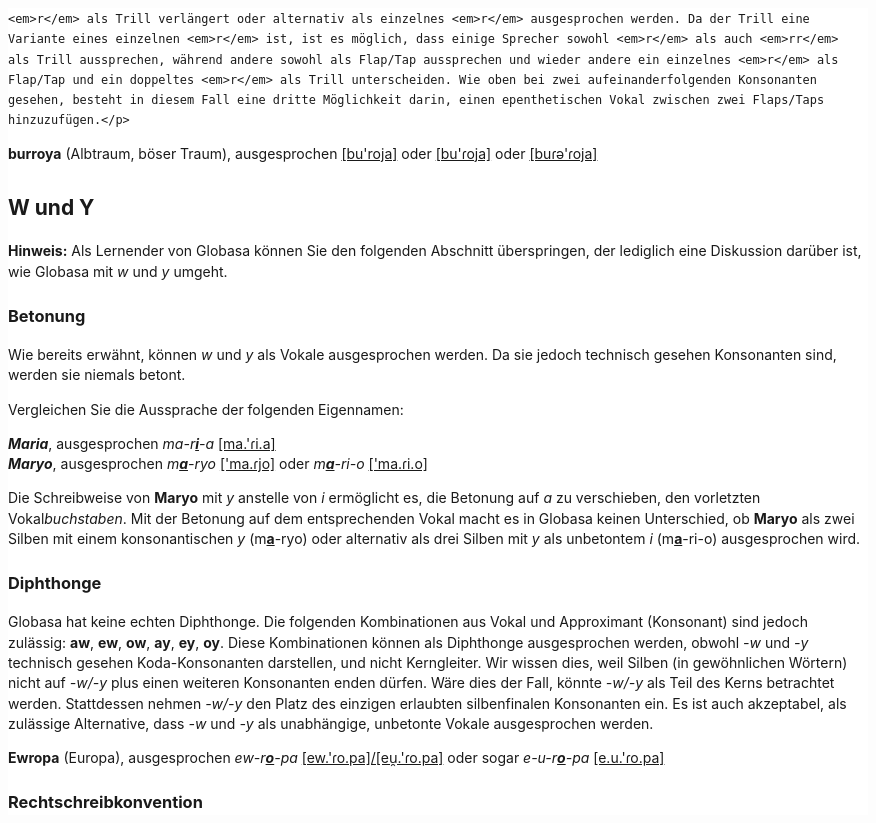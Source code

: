 	<em>r</em> als Trill verlängert oder alternativ als einzelnes <em>r</em> ausgesprochen werden. Da der Trill eine
	Variante eines einzelnen <em>r</em> ist, ist es möglich, dass einige Sprecher sowohl <em>r</em> als auch <em>rr</em>
	als Trill aussprechen, während andere sowohl als Flap/Tap aussprechen und wieder andere ein einzelnes <em>r</em> als
	Flap/Tap und ein doppeltes <em>r</em> als Trill unterscheiden. Wie oben bei zwei aufeinanderfolgenden Konsonanten
	gesehen, besteht in diesem Fall eine dritte Möglichkeit darin, einen epenthetischen Vokal zwischen zwei Flaps/Taps
	hinzuzufügen.</p>
<p><strong>burroya</strong> (Albtraum, böser Traum), ausgesprochen <a
		href="https://xwexi.globasa.net/eng/gramati/abece-ji-lafuzu/burroya.mp3">[bu'roja]</a> oder <a
		href="https://xwexi.globasa.net/eng/gramati/abece-ji-lafuzu/burroya_single_r.mp3">[bu'ɾoja]</a> oder <a
		href="https://xwexi.globasa.net/eng/gramati/abece-ji-lafuzu/bur_roya.mp3">[buɾə'ɾoja]</a></p>
<h2>W und Y</h2>
<p><strong>Hinweis:</strong> Als Lernender von Globasa können Sie den folgenden Abschnitt überspringen, der lediglich
	eine Diskussion darüber ist, wie Globasa mit <em>w</em> und <em>y</em> umgeht.</p>
<h3>Betonung</h3>
<p>Wie bereits erwähnt, können <em>w</em> und <em>y</em> als Vokale ausgesprochen werden. Da sie jedoch technisch
	gesehen Konsonanten sind, werden sie niemals betont.</p>
<p>Vergleichen Sie die Aussprache der folgenden Eigennamen:</p>
<p><strong><em>Maria</em></strong>, ausgesprochen <em>ma-r<u><strong>i</strong></u>-a</em> <a
		href="https://xwexi.globasa.net/eng/gramati/abece-ji-lafuzu/maria.mp3">[ma.'ɾi.a]</a><br />
	<strong><em>Maryo</em></strong>, ausgesprochen <em>m<u><strong>a</strong></u>-ryo</em> <a
		href="https://xwexi.globasa.net/eng/gramati/abece-ji-lafuzu/maryo.mp3">['ma.ɾjo]</a> oder
	<em>m<u><strong>a</strong></u>-ri-o</em> <a
		href="https://xwexi.globasa.net/eng/gramati/abece-ji-lafuzu/ma.ri.o.mp3">['ma.ɾi.o]</a>
</p>
<p>Die Schreibweise von <strong>Maryo</strong> mit <em>y</em> anstelle von <em>i</em> ermöglicht es, die Betonung auf
	<em>a</em> zu verschieben, den vorletzten Vokal<em>buchstaben</em>. Mit der Betonung auf dem entsprechenden Vokal
	macht es in Globasa keinen Unterschied, ob <strong>Maryo</strong> als zwei Silben mit einem konsonantischen
	<em>y</em> (m<u><strong>a</strong></u>-ryo) oder alternativ als drei Silben mit <em>y</em> als unbetontem <em>i</em>
	(m<u><strong>a</strong></u>-ri-o) ausgesprochen wird.</p>
<h3>Diphthonge</h3>
<p>Globasa hat keine echten Diphthonge. Die folgenden Kombinationen aus Vokal und Approximant (Konsonant) sind jedoch
	zulässig: <strong>aw</strong>, <strong>ew</strong>, <strong>ow</strong>, <strong>ay</strong>, <strong>ey</strong>,
	<strong>oy</strong>. Diese Kombinationen können als Diphthonge ausgesprochen werden, obwohl <em>-w</em> und
	<em>-y</em> technisch gesehen Koda-Konsonanten darstellen, und nicht Kerngleiter. Wir wissen dies, weil Silben (in
	gewöhnlichen Wörtern) nicht auf <em>-w/-y</em> plus einen weiteren Konsonanten enden dürfen. Wäre dies der Fall,
	könnte <em>-w/-y</em> als Teil des Kerns betrachtet werden. Stattdessen nehmen <em>-w/-y</em> den Platz des einzigen
	erlaubten silbenfinalen Konsonanten ein. Es ist auch akzeptabel, als zulässige Alternative, dass <em>-w</em> und
	<em>-y</em> als unabhängige, unbetonte Vokale ausgesprochen werden.</p>
<p><strong>Ewropa</strong> (Europa), ausgesprochen <em>ew-r<u><strong>o</strong></u>-pa</em> <a
		href="https://xwexi.globasa.net/eng/gramati/abece-ji-lafuzu/ewropa.mp3">[ew.'ɾo.pa]/[eu̯.'ɾo.pa]</a> oder sogar
	<em>e-u-r<u><strong>o</strong></u>-pa</em> <a
		href="https://xwexi.globasa.net/eng/gramati/abece-ji-lafuzu/e.u.ro.pa.mp3">[e.u.'ɾo.pa]</a></p>
<h3>Rechtschreibkonvention <span id="regula_fe_harufiya"></span></h3>
